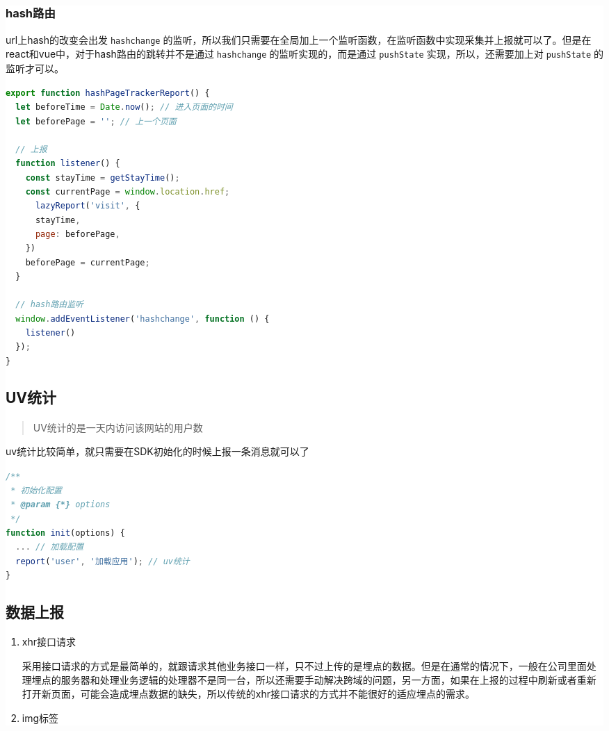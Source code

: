 ### hash路由

url上hash的改变会出发 `hashchange` 的监听，所以我们只需要在全局加上一个监听函数，在监听函数中实现采集并上报就可以了。但是在react和vue中，对于hash路由的跳转并不是通过 `hashchange` 的监听实现的，而是通过 `pushState` 实现，所以，还需要加上对 `pushState` 的监听才可以。

```javascript
export function hashPageTrackerReport() {
  let beforeTime = Date.now(); // 进入页面的时间
  let beforePage = ''; // 上一个页面
  
  // 上报
  function listener() {
    const stayTime = getStayTime();
    const currentPage = window.location.href;
      lazyReport('visit', {
      stayTime,
      page: beforePage,
    })
    beforePage = currentPage;
  }

  // hash路由监听
  window.addEventListener('hashchange', function () {
    listener()
  });
}
```

## UV统计

> UV统计的是一天内访问该网站的用户数

uv统计比较简单，就只需要在SDK初始化的时候上报一条消息就可以了

```javascript
/**
 * 初始化配置
 * @param {*} options 
 */
function init(options) {
  ... // 加载配置
  report('user', '加载应用'); // uv统计
}
```

## 数据上报

1. xhr接口请求

   采用接口请求的方式是最简单的，就跟请求其他业务接口一样，只不过上传的是埋点的数据。但是在通常的情况下，一般在公司里面处理埋点的服务器和处理业务逻辑的处理器不是同一台，所以还需要手动解决跨域的问题，另一方面，如果在上报的过程中刷新或者重新打开新页面，可能会造成埋点数据的缺失，所以传统的xhr接口请求的方式并不能很好的适应埋点的需求。

2. img标签
